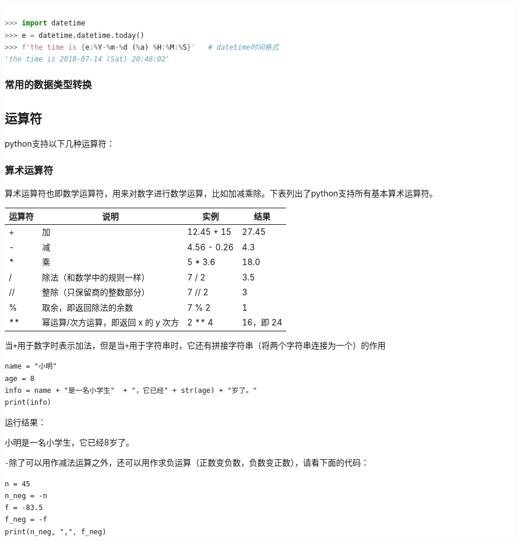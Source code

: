 ```python

>>> import datetime
>>> e = datetime.datetime.today()
>>> f'the time is {e:%Y-%m-%d (%a) %H:%M:%S}'   # datetime时间格式
'the time is 2018-07-14 (Sat) 20:46:02'
```

### 常用的数据类型转换

## 运算符

python支持以下几种运算符：

### 算术运算符

算术运算符也即数学运算符，用来对数字进行数学运算，比如加减乘除。下表列出了python支持所有基本算术运算符。

| 运算符 | 说明                                | 实例        | 结果      |
| ------ | ----------------------------------- | ----------- | --------- |
| +      | 加                                  | 12.45 + 15  | 27.45     |
| -      | 减                                  | 4.56 - 0.26 | 4.3       |
| *      | 乘                                  | 5 * 3.6     | 18.0      |
| /      | 除法（和数学中的规则一样）          | 7 / 2       | 3.5       |
| //     | 整除（只保留商的整数部分）          | 7 // 2      | 3         |
| %      | 取余，即返回除法的余数              | 7 % 2       | 1         |
| **     | 幂运算/次方运算，即返回 x 的 y 次方 | 2 ** 4      | 16，即 24 |

当`+`用于数字时表示加法，但是当`+`用于字符串时，它还有拼接字符串（将两个字符串连接为一个）的作用

```
name = "小明"
age = 8
info = name + "是一名小学生"  + "，它已经" + str(age) + "岁了。"
print(info)
```

运行结果：

小明是一名小学生，它已经8岁了。

`-`除了可以用作减法运算之外，还可以用作求负运算（正数变负数，负数变正数），请看下面的代码：

```
n = 45
n_neg = -n
f = -83.5
f_neg = -f
print(n_neg, ",", f_neg)
```
